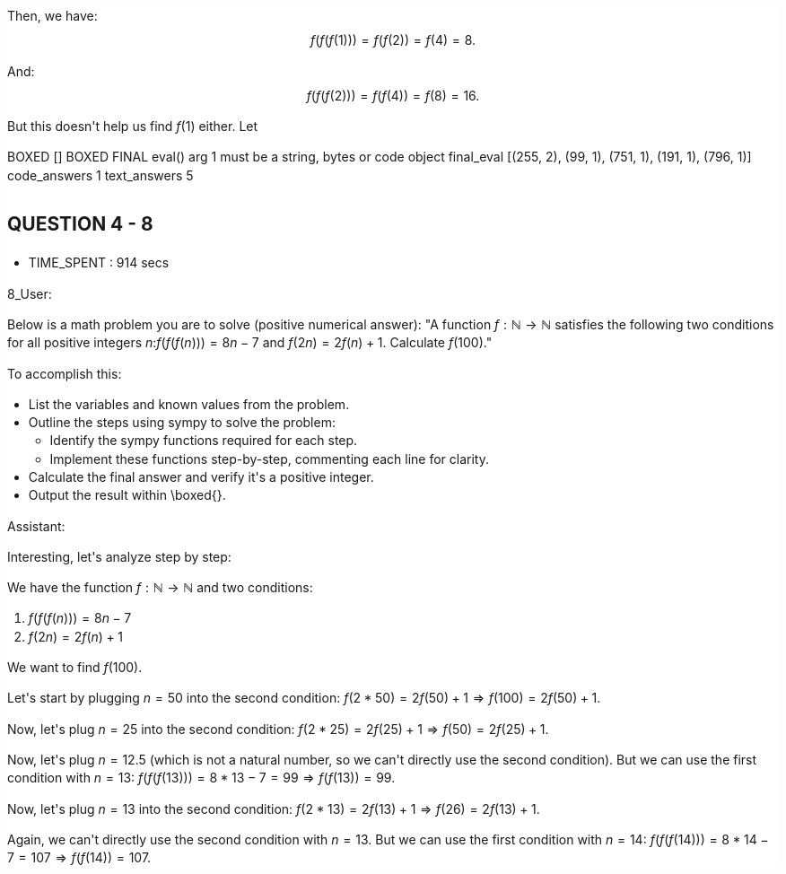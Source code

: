 Then, we have:
$$f(f(f(1))) = f(f(2)) = f(4) = 8.$$

And:
$$f(f(f(2))) = f(f(4)) = f(8) = 16.$$

But this doesn't help us find $f(1)$ either. Let

BOXED []
BOXED FINAL 
eval() arg 1 must be a string, bytes or code object final_eval
[(255, 2), (99, 1), (751, 1), (191, 1), (796, 1)]
code_answers 1 text_answers 5



## QUESTION 4 - 8 
- TIME_SPENT : 914 secs

8_User:

Below is a math problem you are to solve (positive numerical answer):
"A function $f: \mathbb N \to \mathbb N$ satisfies the following two conditions for all positive integers $n$:$f(f(f(n)))=8n-7$ and $f(2n)=2f(n)+1$. Calculate $f(100)$."

To accomplish this:
- List the variables and known values from the problem.
- Outline the steps using sympy to solve the problem:
  * Identify the sympy functions required for each step.
  * Implement these functions step-by-step, commenting each line for clarity.
- Calculate the final answer and verify it's a positive integer.
- Output the result within \boxed{}.

Assistant:

Interesting, let's analyze step by step:



We have the function $f: \mathbb N \to \mathbb N$ and two conditions:
1. $f(f(f(n)))=8n-7$
2. $f(2n)=2f(n)+1$

We want to find $f(100)$.

Let's start by plugging $n=50$ into the second condition:
$f(2*50) = 2f(50) + 1 \Rightarrow f(100) = 2f(50) + 1$.

Now, let's plug $n=25$ into the second condition:
$f(2*25) = 2f(25) + 1 \Rightarrow f(50) = 2f(25) + 1$.

Now, let's plug $n=12.5$ (which is not a natural number, so we can't directly use the second condition). But we can use the first condition with $n=13$:
$f(f(f(13))) = 8*13 - 7 = 99 \Rightarrow f(f(13)) = 99$.

Now, let's plug $n=13$ into the second condition:
$f(2*13) = 2f(13) + 1 \Rightarrow f(26) = 2f(13) + 1$.

Again, we can't directly use the second condition with $n=13$. But we can use the first condition with $n=14$:
$f(f(f(14))) = 8*14 - 7 = 107 \Rightarrow f(f(14)) = 107$.
